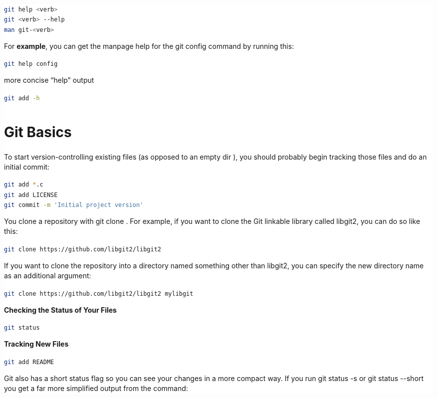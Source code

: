 ```bash
git help <verb>
git <verb> --help
man git-<verb>
```

For **example**, you can get the manpage help for the git config command by running this:

```bash
git help config
```

more concise “help” output

```bash
git add -h
```

# Git Basics 

To start version-controlling existing files (as opposed to an empty dir ), you should probably begin tracking those files and do an initial commit:

```bash
git add *.c
git add LICENSE
git commit -m 'Initial project version'
```



You clone a repository with git clone <url>. For example, if you want to clone the Git linkable library called libgit2, you can do so like this:

```bash
git clone https://github.com/libgit2/libgit2
```

If you want to clone the repository into a directory named something other than libgit2, you can specify the new directory name as an additional argument:

```bash
git clone https://github.com/libgit2/libgit2 mylibgit
```

**Checking the Status of Your Files**

```bash
git status
```

**Tracking New Files**

```bash
git add README
```



Git also has a short status flag so you can see your changes in a more compact way. If you run git status -s or git status --short you get a far more simplified output from the command:
